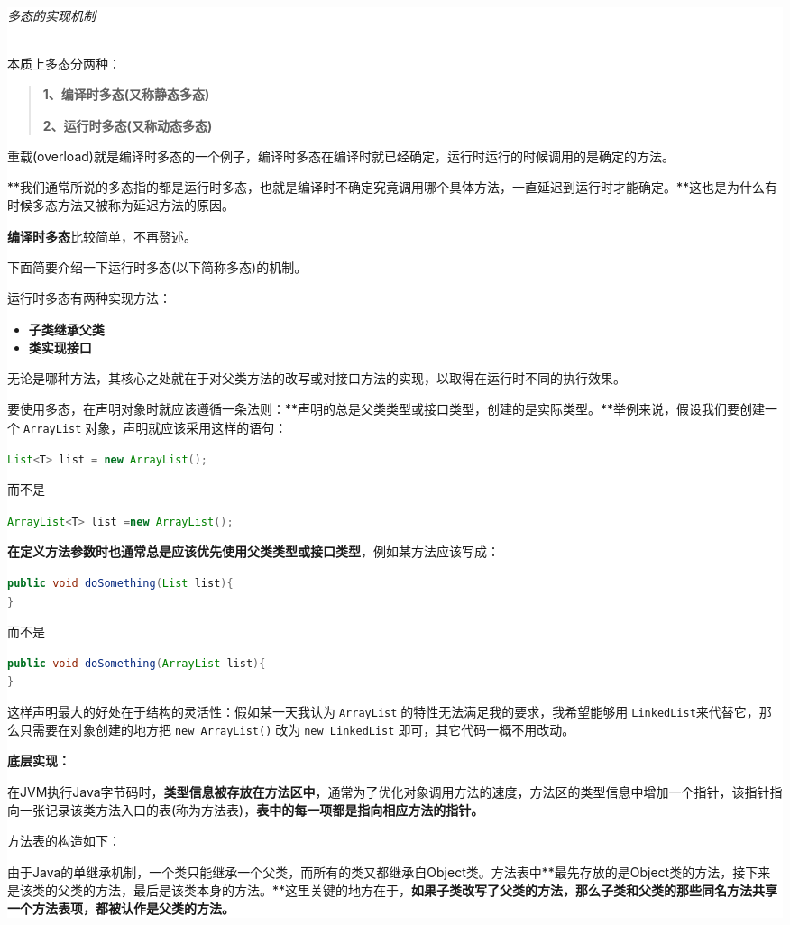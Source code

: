 ###### 多态的实现机制

本质上多态分两种：

> **1、编译时多态(又称静态多态)**
>
> **2、运行时多态(又称动态多态)**

重载(overload)就是编译时多态的一个例子，编译时多态在编译时就已经确定，运行时运行的时候调用的是确定的方法。

**我们通常所说的多态指的都是运行时多态，也就是编译时不确定究竟调用哪个具体方法，一直延迟到运行时才能确定。**这也是为什么有时候多态方法又被称为延迟方法的原因。

**编译时多态**比较简单，不再赘述。

下面简要介绍一下运行时多态(以下简称多态)的机制。

运行时多态有两种实现方法：

- **子类继承父类**
- **类实现接口**

无论是哪种方法，其核心之处就在于对父类方法的改写或对接口方法的实现，以取得在运行时不同的执行效果。

要使用多态，在声明对象时就应该遵循一条法则：**声明的总是父类类型或接口类型，创建的是实际类型。**举例来说，假设我们要创建一个 `ArrayList` 对象，声明就应该采用这样的语句：

```java
List<T> list = new ArrayList();
```

而不是

```java
ArrayList<T> list =new ArrayList();
```

**在定义方法参数时也通常总是应该优先使用父类类型或接口类型**，例如某方法应该写成：

```java
public void doSomething(List list){
}
```

而不是

```java
public void doSomething(ArrayList list){
}
```

这样声明最大的好处在于结构的灵活性：假如某一天我认为 `ArrayList` 的特性无法满足我的要求，我希望能够用 `LinkedList`来代替它，那么只需要在对象创建的地方把 `new ArrayList()` 改为 `new LinkedList` 即可，其它代码一概不用改动。



**底层实现：**

在JVM执行Java字节码时，**类型信息被存放在方法区中**，通常为了优化对象调用方法的速度，方法区的类型信息中增加一个指针，该指针指向一张记录该类方法入口的表(称为方法表)，**表中的每一项都是指向相应方法的指针。**

方法表的构造如下：

由于Java的单继承机制，一个类只能继承一个父类，而所有的类又都继承自Object类。方法表中**最先存放的是Object类的方法，接下来是该类的父类的方法，最后是该类本身的方法。**这里关键的地方在于，**如果子类改写了父类的方法，那么子类和父类的那些同名方法共享一个方法表项，都被认作是父类的方法。**
